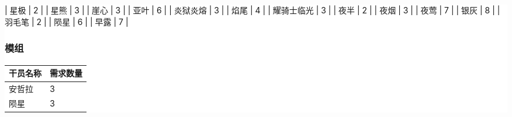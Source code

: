 | 星极  |   2  |
| 星熊  |   3  |
| 崖心  |   3  |
| 亚叶  |   6  |
| 炎狱炎熔  |   3  |
| 焰尾  |   4  |
| 耀骑士临光  |   3  |
| 夜半  |   2  |
| 夜烟  |   3  |
| 夜莺  |   7  |
| 银灰  |   8  |
| 羽毛笔  |   2  |
| 陨星  |   6  |
| 早露  |   7  |

### 模组
| 干员名称 | 需求数量  |
|---------|-----|
| 安哲拉  |   3  |
| 陨星  |   3  |
